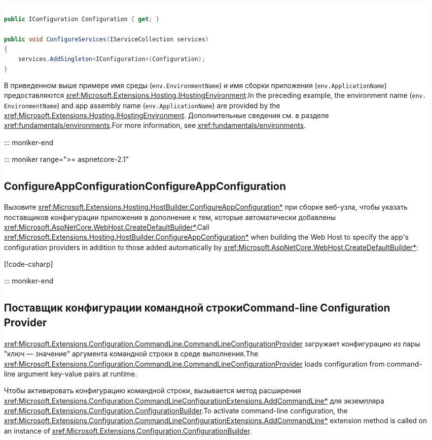 ```csharp

public IConfiguration Configuration { get; }

public void ConfigureServices(IServiceCollection services)
{
    services.AddSingleton<IConfiguration>(Configuration);
}
```

<span data-ttu-id="7aca5-250">В приведенном выше примере имя среды (`env.EnvironmentName`) и имя сборки приложения (`env.ApplicationName`) предоставляются <xref:Microsoft.Extensions.Hosting.IHostingEnvironment>.</span><span class="sxs-lookup"><span data-stu-id="7aca5-250">In the preceding example, the environment name (`env.EnvironmentName`) and app assembly name (`env.ApplicationName`) are provided by the <xref:Microsoft.Extensions.Hosting.IHostingEnvironment>.</span></span> <span data-ttu-id="7aca5-251">Дополнительные сведения см. в разделе <xref:fundamentals/environments>.</span><span class="sxs-lookup"><span data-stu-id="7aca5-251">For more information, see <xref:fundamentals/environments>.</span></span>

::: moniker-end

::: moniker range=">= aspnetcore-2.1"

## <a name="configureappconfiguration"></a><span data-ttu-id="7aca5-252">ConfigureAppConfiguration</span><span class="sxs-lookup"><span data-stu-id="7aca5-252">ConfigureAppConfiguration</span></span>

<span data-ttu-id="7aca5-253">Вызовите <xref:Microsoft.Extensions.Hosting.HostBuilder.ConfigureAppConfiguration*> при сборке веб-узла, чтобы указать поставщиков конфигурации приложения в дополнение к тем, которые автоматически добавлены <xref:Microsoft.AspNetCore.WebHost.CreateDefaultBuilder*>.</span><span class="sxs-lookup"><span data-stu-id="7aca5-253">Call <xref:Microsoft.Extensions.Hosting.HostBuilder.ConfigureAppConfiguration*> when building the Web Host to specify the app's configuration providers in addition to those added automatically by <xref:Microsoft.AspNetCore.WebHost.CreateDefaultBuilder*>:</span></span>

[!code-csharp[](index/samples/2.x/ConfigurationSample/Program.cs?name=snippet_Program&highlight=19)]

::: moniker-end

## <a name="command-line-configuration-provider"></a><span data-ttu-id="7aca5-254">Поставщик конфигурации командной строки</span><span class="sxs-lookup"><span data-stu-id="7aca5-254">Command-line Configuration Provider</span></span>

<span data-ttu-id="7aca5-255"><xref:Microsoft.Extensions.Configuration.CommandLine.CommandLineConfigurationProvider> загружает конфигурацию из пары "ключ — значение" аргумента командной строки в среде выполнения.</span><span class="sxs-lookup"><span data-stu-id="7aca5-255">The <xref:Microsoft.Extensions.Configuration.CommandLine.CommandLineConfigurationProvider> loads configuration from command-line argument key-value pairs at runtime.</span></span>

<span data-ttu-id="7aca5-256">Чтобы активировать конфигурацию командной строки, вызывается метод расширения <xref:Microsoft.Extensions.Configuration.CommandLineConfigurationExtensions.AddCommandLine*> для экземпляра <xref:Microsoft.Extensions.Configuration.ConfigurationBuilder>.</span><span class="sxs-lookup"><span data-stu-id="7aca5-256">To activate command-line configuration, the <xref:Microsoft.Extensions.Configuration.CommandLineConfigurationExtensions.AddCommandLine*> extension method is called on an instance of <xref:Microsoft.Extensions.Configuration.ConfigurationBuilder>.</span></span>

